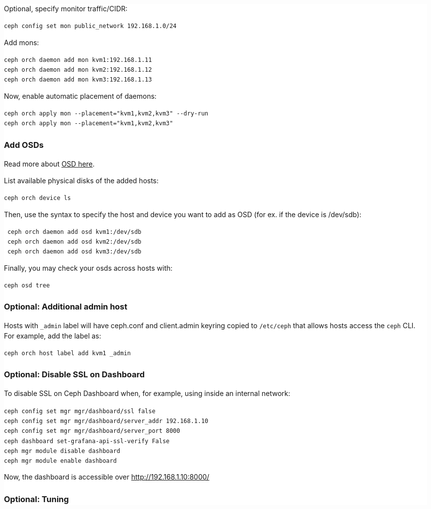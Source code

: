 Optional, specify monitor traffic/CIDR:

    ceph config set mon public_network 192.168.1.0/24

Add mons:

    ceph orch daemon add mon kvm1:192.168.1.11
    ceph orch daemon add mon kvm2:192.168.1.12
    ceph orch daemon add mon kvm3:192.168.1.13

Now, enable automatic placement of daemons:

    ceph orch apply mon --placement="kvm1,kvm2,kvm3" --dry-run
    ceph orch apply mon --placement="kvm1,kvm2,kvm3"

### Add OSDs

Read more about [OSD
here](https://docs.ceph.com/en/reef/cephadm/services/osd/).

List available physical disks of the added hosts:

    ceph orch device ls

Then, use the syntax to specify the host and device you want to add as OSD (for ex. if the device is /dev/sdb):

     ceph orch daemon add osd kvm1:/dev/sdb
     ceph orch daemon add osd kvm2:/dev/sdb
     ceph orch daemon add osd kvm3:/dev/sdb

Finally, you may check your osds across hosts with:

    ceph osd tree

### Optional: Additional admin host

Hosts with `_admin` label will have ceph.conf and client.admin keyring copied to
`/etc/ceph` that allows hosts access the `ceph` CLI. For example, add the label
as:

    ceph orch host label add kvm1 _admin

### Optional: Disable SSL on Dashboard

To disable SSL on Ceph Dashboard when, for example, using inside an internal
network:

    ceph config set mgr mgr/dashboard/ssl false
    ceph config set mgr mgr/dashboard/server_addr 192.168.1.10
    ceph config set mgr mgr/dashboard/server_port 8000
    ceph dashboard set-grafana-api-ssl-verify False
    ceph mgr module disable dashboard
    ceph mgr module enable dashboard

Now, the dashboard is accessible over http://192.168.1.10:8000/

### Optional: Tuning
